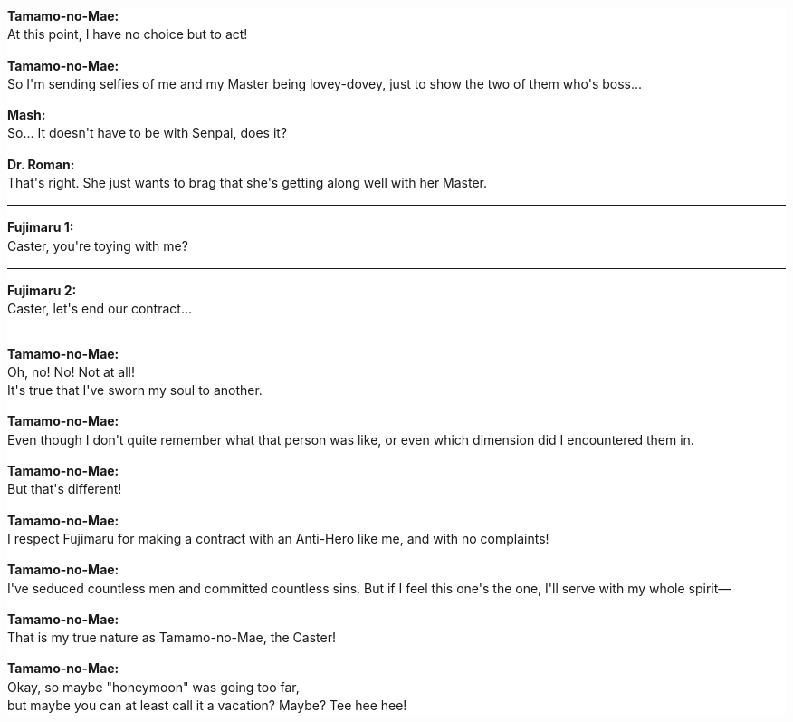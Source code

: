 **Tamamo-no-Mae:**   
At this point, I have no choice but to act!  
  
   
**Tamamo-no-Mae:**   
So I'm sending selfies of me and my Master being lovey-dovey, just to show the two of them who's boss...  
  
   
**Mash:**   
So... It doesn't have to be with Senpai, does it?  
  
   
**Dr. Roman:**   
That's right. She just wants to brag that she's getting along well with her Master.  
  
   
  
---  
  
**Fujimaru 1:**   
Caster, you're toying with me?  
   
  
---  
  
**Fujimaru 2:**   
Caster, let's end our contract...  
   
  
  
---  
   
**Tamamo-no-Mae:**   
Oh, no! No! Not at all!  
It's true that I've sworn my soul to another.  
  
   
**Tamamo-no-Mae:**   
Even though I don't quite remember what that person was like, or even which dimension did I encountered them in.  
  
   
**Tamamo-no-Mae:**   
But that's different!  
  
   
**Tamamo-no-Mae:**   
I respect Fujimaru for making a contract with an Anti-Hero like me, and with no complaints!  
  
   
**Tamamo-no-Mae:**   
I've seduced countless men and committed countless sins. But if I feel this one's the one, I'll serve with my whole spirit&mdash;  
  
   
**Tamamo-no-Mae:**   
That is my true nature as Tamamo-no-Mae, the Caster!  
  
   
**Tamamo-no-Mae:**   
Okay, so maybe "honeymoon" was going too far,  
but maybe you can at least call it a vacation? Maybe? Tee hee hee!  
  